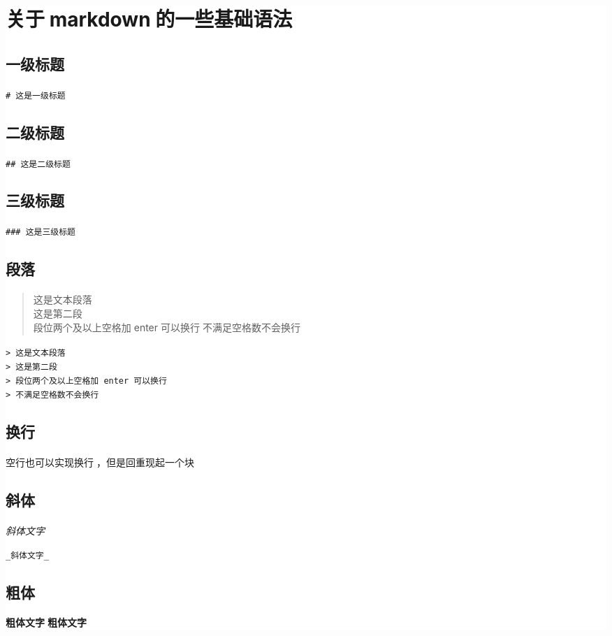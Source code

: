 # 关于 markdown 的一些基础语法

## 一级标题

```
# 这是一级标题
```

## 二级标题

```
## 这是二级标题
```

## 三级标题

```
### 这是三级标题
```

## 段落

> 这是文本段落  
> 这是第二段  
> 段位两个及以上空格加 enter 可以换行
> 不满足空格数不会换行

```
> 这是文本段落
> 这是第二段
> 段位两个及以上空格加 enter 可以换行
> 不满足空格数不会换行
```

## 换行

空行也可以实现换行
，但是回重现起一个块

## 斜体

_斜体文字_

```
_斜体文字_
```

## 粗体

**粗体文字**
**粗体文字**
